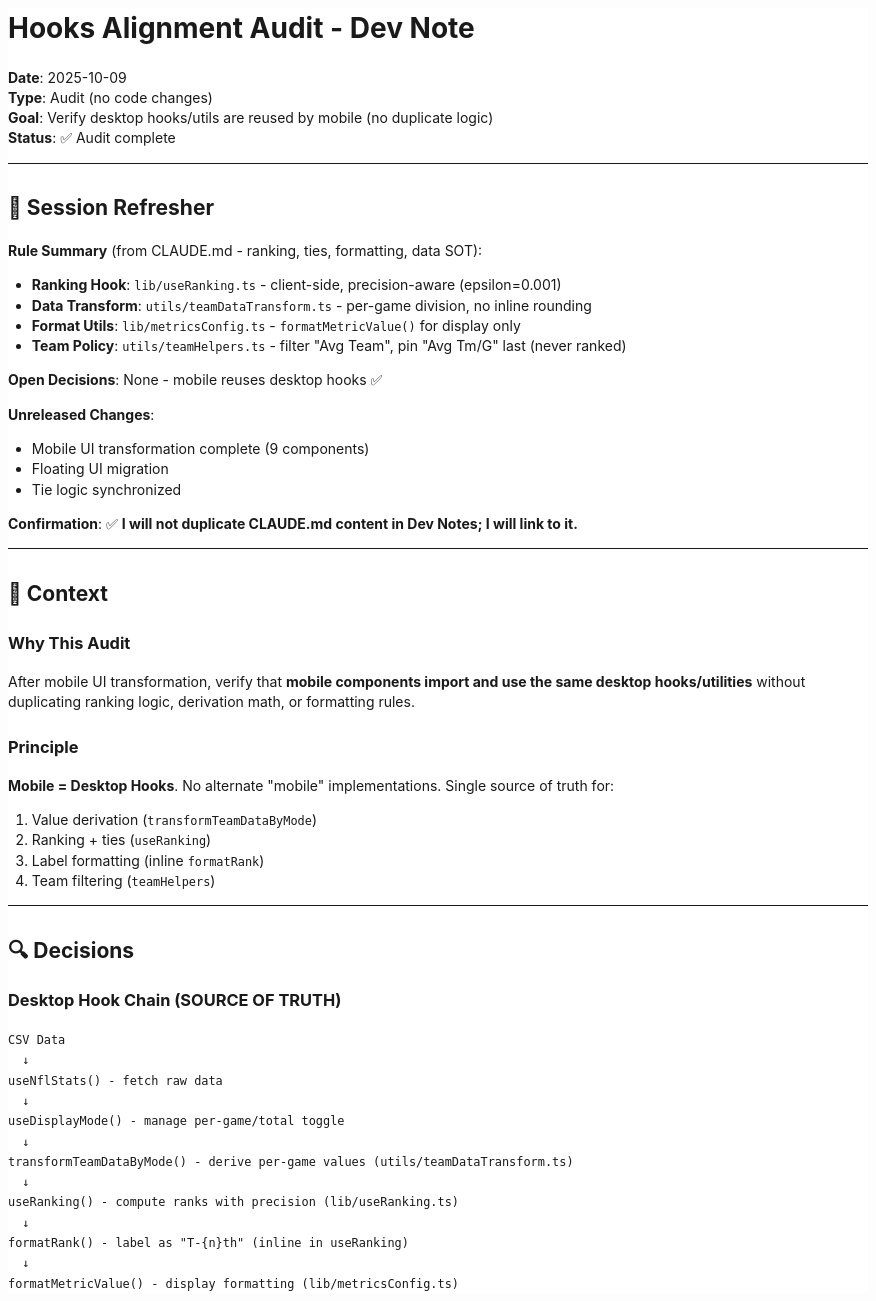 # Hooks Alignment Audit - Dev Note

**Date**: 2025-10-09  
**Type**: Audit (no code changes)  
**Goal**: Verify desktop hooks/utils are reused by mobile (no duplicate logic)  
**Status**: ✅ Audit complete

---

## 📖 Session Refresher

**Rule Summary** (from CLAUDE.md - ranking, ties, formatting, data SOT):
- **Ranking Hook**: `lib/useRanking.ts` - client-side, precision-aware (epsilon=0.001)
- **Data Transform**: `utils/teamDataTransform.ts` - per-game division, no inline rounding
- **Format Utils**: `lib/metricsConfig.ts` - `formatMetricValue()` for display only
- **Team Policy**: `utils/teamHelpers.ts` - filter "Avg Team", pin "Avg Tm/G" last (never ranked)

**Open Decisions**: None - mobile reuses desktop hooks ✅

**Unreleased Changes**:
- Mobile UI transformation complete (9 components)
- Floating UI migration
- Tie logic synchronized

**Confirmation**: ✅ **I will not duplicate CLAUDE.md content in Dev Notes; I will link to it.**

---

## 🎯 Context

### Why This Audit

After mobile UI transformation, verify that **mobile components import and use the same desktop hooks/utilities** without duplicating ranking logic, derivation math, or formatting rules.

### Principle

**Mobile = Desktop Hooks**. No alternate "mobile" implementations. Single source of truth for:
1. Value derivation (`transformTeamDataByMode`)
2. Ranking + ties (`useRanking`)
3. Label formatting (inline `formatRank`)
4. Team filtering (`teamHelpers`)

---

## 🔍 Decisions

### Desktop Hook Chain (SOURCE OF TRUTH)

```
CSV Data
  ↓
useNflStats() - fetch raw data
  ↓
useDisplayMode() - manage per-game/total toggle
  ↓
transformTeamDataByMode() - derive per-game values (utils/teamDataTransform.ts)
  ↓
useRanking() - compute ranks with precision (lib/useRanking.ts)
  ↓
formatRank() - label as "T-{n}th" (inline in useRanking)
  ↓
formatMetricValue() - display formatting (lib/metricsConfig.ts)
```